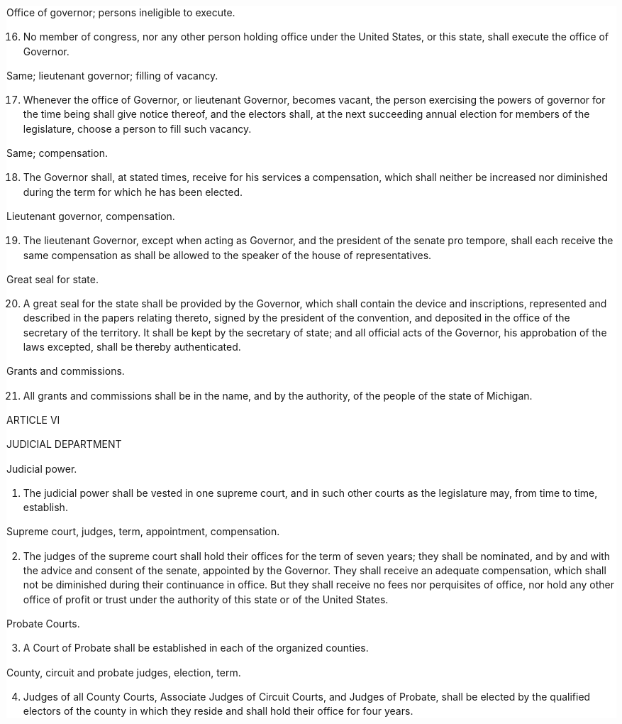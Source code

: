 Office of governor; persons ineligible to execute.

16. No member of congress, nor any other person holding office under the United States, or this state, shall execute the office of Governor.

Same; lieutenant governor; filling of vacancy.

17. Whenever the office of Governor, or lieutenant Governor, becomes vacant, the person exercising the powers of governor for the time being shall give notice thereof, and the electors shall, at the next succeeding annual election for members of the legislature, choose a person to fill such vacancy.

Same; compensation.

18. The Governor shall, at stated times, receive for his services a compensation, which shall neither be increased nor diminished during the term for which he has been elected.

Lieutenant governor, compensation.

19. The lieutenant Governor, except when acting as Governor, and the president of the senate pro tempore, shall each receive the same compensation as shall be allowed to the speaker of the house of representatives.

Great seal for state.

20. A great seal for the state shall be provided by the Governor, which shall contain the device and inscriptions, represented and described in the papers relating thereto, signed by the president of the convention, and deposited in the office of the secretary of the territory. It shall be kept by the secretary of state; and all official acts of the Governor, his approbation of the laws excepted, shall be thereby authenticated.

Grants and commissions.

21. All grants and commissions shall be in the name, and by the authority, of the people of the state of Michigan.

ARTICLE VI

JUDICIAL DEPARTMENT

Judicial power.

1. The judicial power shall be vested in one supreme court, and in such other courts as the legislature may, from time to time, establish.

Supreme court, judges, term, appointment, compensation.

2. The judges of the supreme court shall hold their offices for the term of seven years; they shall be nominated, and by and with the advice and consent of the senate, appointed by the Governor. They shall receive an adequate compensation, which shall not be diminished during their continuance in office. But they shall receive no fees nor perquisites of office, nor hold any other office of profit or trust under the authority of this state or of the United States.

Probate Courts.

3. A Court of Probate shall be established in each of the organized counties.

County, circuit and probate judges, election, term.

4. Judges of all County Courts, Associate Judges of Circuit Courts, and Judges of Probate, shall be elected by the qualified electors of the county in which they reside and shall hold their office for four years.

